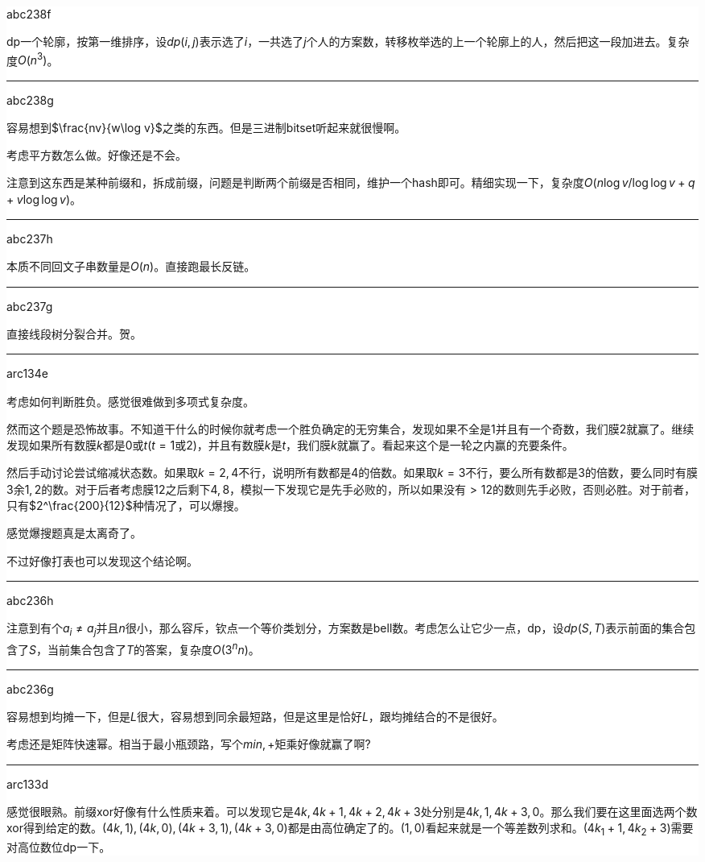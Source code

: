 abc238f

dp一个轮廓，按第一维排序，设$dp(i,j)$表示选了$i$，一共选了$j$个人的方案数，转移枚举选的上一个轮廓上的人，然后把这一段加进去。复杂度$O(n^3)$。

-----

abc238g

容易想到$\frac{nv}{w\log v}$之类的东西。但是三进制bitset听起来就很慢啊。

考虑平方数怎么做。好像还是不会。

注意到这东西是某种前缀和，拆成前缀，问题是判断两个前缀是否相同，维护一个hash即可。精细实现一下，复杂度$O(n\log v/\log\log v+q+v\log\log v)$。

-----

abc237h

本质不同回文子串数量是$O(n)$。直接跑最长反链。

-----

abc237g

直接线段树分裂合并。贺。

-----

arc134e

考虑如何判断胜负。感觉很难做到多项式复杂度。

然而这个题是恐怖故事。不知道干什么的时候你就考虑一个胜负确定的无穷集合，发现如果不全是$1$并且有一个奇数，我们膜$2$就赢了。继续发现如果所有数膜$k$都是$0$或$t$($t=1$或$2$)，并且有数膜$k$是$t$，我们膜$k$就赢了。看起来这个是一轮之内赢的充要条件。

然后手动讨论尝试缩减状态数。如果取$k=2,4$不行，说明所有数都是$4$的倍数。如果取$k=3$不行，要么所有数都是$3$的倍数，要么同时有膜$3$余$1,2$的数。对于后者考虑膜$12$之后剩下$4,8$，模拟一下发现它是先手必败的，所以如果没有$>12$的数则先手必败，否则必胜。对于前者，只有$2^\frac{200}{12}$种情况了，可以爆搜。

感觉爆搜题真是太离奇了。

不过好像打表也可以发现这个结论啊。

-----

abc236h

注意到有个$a_i\neq a_j$并且$n$很小，那么容斥，钦点一个等价类划分，方案数是bell数。考虑怎么让它少一点，dp，设$dp(S,T)$表示前面的集合包含了$S$，当前集合包含了$T$的答案，复杂度$O(3^nn)$。

-----

abc236g

容易想到均摊一下，但是$L$很大，容易想到同余最短路，但是这里是恰好$L$，跟均摊结合的不是很好。

考虑还是矩阵快速幂。相当于最小瓶颈路，写个$min,+$矩乘好像就赢了啊?

-----

arc133d

感觉很眼熟。前缀xor好像有什么性质来着。可以发现它是$4k,4k+1,4k+2,4k+3$处分别是$4k,1,4k+3,0$。那么我们要在这里面选两个数xor得到给定的数。$(4k,1),(4k,0),(4k+3,1),(4k+3,0)$都是由高位确定了的。$(1,0)$看起来就是一个等差数列求和。$(4k_1+1,4k_2+3)$需要对高位数位dp一下。
